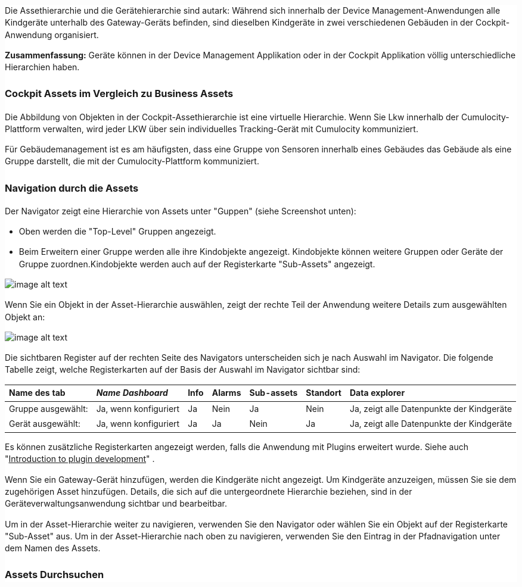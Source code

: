Die Assethierarchie und die Gerätehierarchie sind autark: Während sich innerhalb der Device Management-Anwendungen alle Kindgeräte unterhalb des Gateway-Geräts befinden, sind dieselben Kindgeräte in zwei verschiedenen Gebäuden in der Cockpit-Anwendung organisiert.

**Zusammenfassung:** Geräte können in der Device Management Applikation oder in der Cockpit Applikation völlig unterschiedliche Hierarchien haben.

### Cockpit Assets im Vergleich zu Business Assets

Die Abbildung von Objekten in der Cockpit-Assethierarchie ist eine virtuelle Hierarchie.
Wenn Sie Lkw innerhalb der Cumulocity-Plattform verwalten, wird jeder LKW über sein individuelles Tracking-Gerät mit Cumulocity kommuniziert.

Für Gebäudemanagement ist es am häufigsten, dass eine Gruppe von Sensoren innerhalb eines Gebäudes das Gebäude als eine Gruppe darstellt, die mit der Cumulocity-Plattform kommuniziert.

### Navigation durch die Assets

Der Navigator zeigt eine Hierarchie von Assets unter "Guppen" (siehe Screenshot unten):

* Oben werden die "Top-Level" Gruppen angezeigt.

* Beim Erweitern einer Gruppe werden alle ihre Kindobjekte angezeigt. Kindobjekte können weitere Gruppen oder Geräte der Gruppe zuordnen.Kindobjekte werden auch auf der Registerkarte "Sub-Assets" angezeigt.

![image alt text](/guides/users-guide/image_5de.png)

Wenn Sie ein Objekt in der Asset-Hierarchie auswählen, zeigt der rechte Teil der Anwendung weitere Details zum ausgewählten Objekt an:

![image alt text](/guides/users-guide/image_6de.png)

Die sichtbaren Register auf der rechten Seite des Navigators unterscheiden sich je nach Auswahl im Navigator. Die folgende Tabelle zeigt, welche Registerkarten auf der Basis der Auswahl im Navigator sichtbar sind:

|Name des tab|_Name Dashboard_|Info|Alarms|Sub-assets|Standort|Data explorer|
|:---|:---|:-----|:-----|:----------|:----------|:----------|
|Gruppe ausgewählt:|Ja, wenn konfiguriert|Ja|Nein|Ja|Nein|Ja, zeigt alle Datenpunkte der Kindgeräte|
|Gerät ausgewählt:|Ja, wenn konfiguriert|Ja|Ja|Nein|Ja|Ja, zeigt alle Datenpunkte der Kindgeräte|

Es können zusätzliche Registerkarten angezeigt werden, falls die Anwendung mit Plugins erweitert wurde. Siehe auch "[Introduction to plugin development](/guides/web/introduction)" .

Wenn Sie ein Gateway-Gerät hinzufügen, werden die Kindgeräte nicht angezeigt. Um Kindgeräte anzuzeigen, müssen Sie sie dem zugehörigen Asset hinzufügen. Details, die sich auf die untergeordnete Hierarchie beziehen, sind in der Geräteverwaltungsanwendung sichtbar und bearbeitbar.

Um in der Asset-Hierarchie weiter zu navigieren, verwenden Sie den Navigator oder wählen Sie ein Objekt auf der Registerkarte "Sub-Asset" aus. Um in der Asset-Hierarchie nach oben zu navigieren, verwenden Sie den Eintrag in der Pfadnavigation unter dem Namen des Assets.

### Assets Durchsuchen
